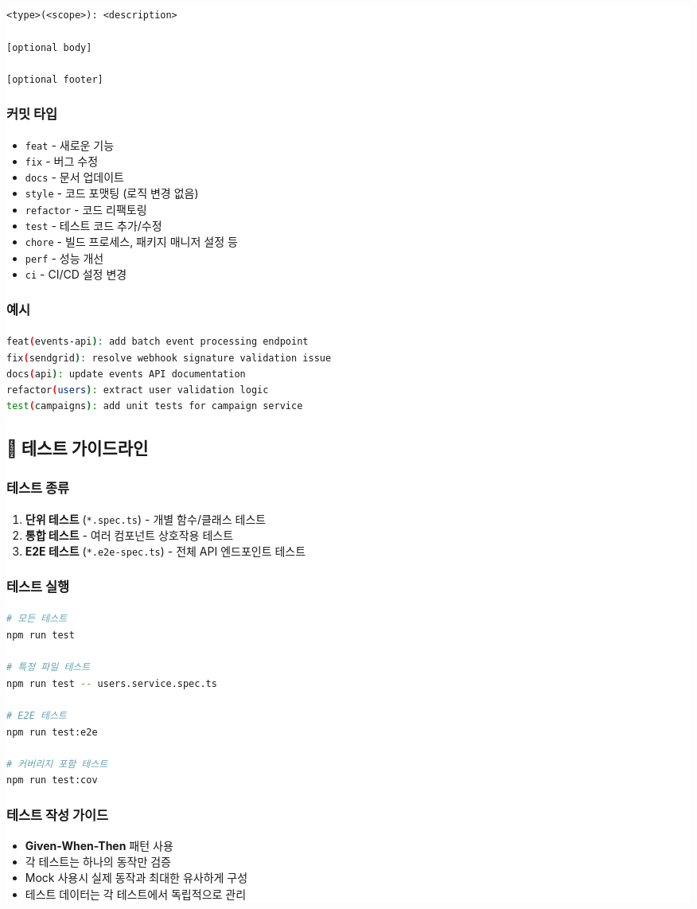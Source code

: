 ```
<type>(<scope>): <description>

[optional body]

[optional footer]
```

### 커밋 타입
- `feat` - 새로운 기능
- `fix` - 버그 수정
- `docs` - 문서 업데이트
- `style` - 코드 포맷팅 (로직 변경 없음)
- `refactor` - 코드 리팩토링
- `test` - 테스트 코드 추가/수정
- `chore` - 빌드 프로세스, 패키지 매니저 설정 등
- `perf` - 성능 개선
- `ci` - CI/CD 설정 변경

### 예시
```bash
feat(events-api): add batch event processing endpoint
fix(sendgrid): resolve webhook signature validation issue
docs(api): update events API documentation
refactor(users): extract user validation logic
test(campaigns): add unit tests for campaign service
```

## 🧪 테스트 가이드라인

### 테스트 종류
1. **단위 테스트** (`*.spec.ts`) - 개별 함수/클래스 테스트
2. **통합 테스트** - 여러 컴포넌트 상호작용 테스트  
3. **E2E 테스트** (`*.e2e-spec.ts`) - 전체 API 엔드포인트 테스트

### 테스트 실행
```bash
# 모든 테스트
npm run test

# 특정 파일 테스트
npm run test -- users.service.spec.ts

# E2E 테스트
npm run test:e2e

# 커버리지 포함 테스트
npm run test:cov
```

### 테스트 작성 가이드
- **Given-When-Then** 패턴 사용
- 각 테스트는 하나의 동작만 검증
- Mock 사용시 실제 동작과 최대한 유사하게 구성
- 테스트 데이터는 각 테스트에서 독립적으로 관리
